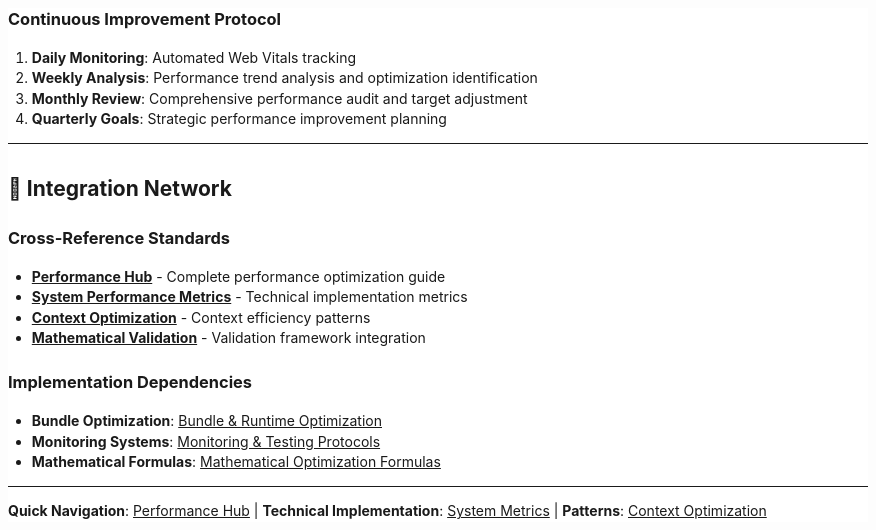 ### **Continuous Improvement Protocol**
1. **Daily Monitoring**: Automated Web Vitals tracking
2. **Weekly Analysis**: Performance trend analysis and optimization identification
3. **Monthly Review**: Comprehensive performance audit and target adjustment
4. **Quarterly Goals**: Strategic performance improvement planning

---

## 🔗 Integration Network

### **Cross-Reference Standards**
- **[Performance Hub](../strategies/PERFORMANCE_OPTIMIZATION.md)** - Complete performance optimization guide
- **[System Performance Metrics](../technical/system-performance-metrics.md)** - Technical implementation metrics
- **[Context Optimization](../patterns/context-optimization-20250715.md)** - Context efficiency patterns
- **[Mathematical Validation](../protocols/universal-mathematical-validation-framework.md)** - Validation framework integration

### **Implementation Dependencies**
- **Bundle Optimization**: [Bundle & Runtime Optimization](./bundle-runtime-optimization.md)
- **Monitoring Systems**: [Monitoring & Testing Protocols](./monitoring-testing-protocols.md)
- **Mathematical Formulas**: [Mathematical Optimization Formulas](./mathematical-optimization-formulas.md)

---

**Quick Navigation**: [Performance Hub](../strategies/PERFORMANCE_OPTIMIZATION.md) | **Technical Implementation**: [System Metrics](../technical/system-performance-metrics.md) | **Patterns**: [Context Optimization](../patterns/context-optimization-20250715.md)
